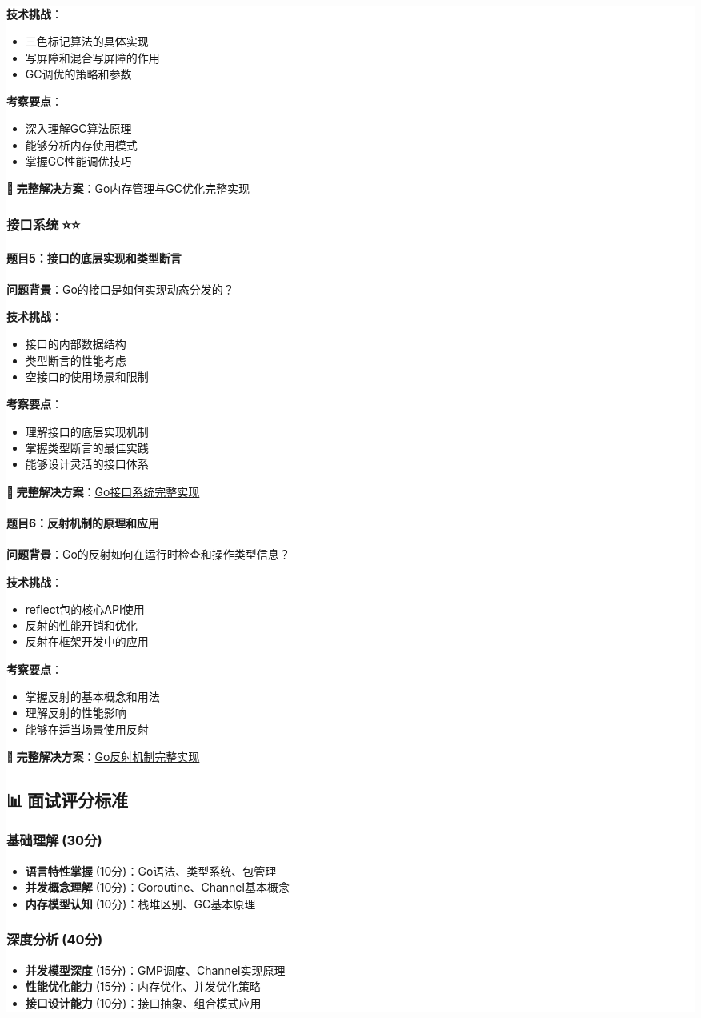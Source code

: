 **技术挑战**：
- 三色标记算法的具体实现
- 写屏障和混合写屏障的作用
- GC调优的策略和参数

**考察要点**：
- 深入理解GC算法原理
- 能够分析内存使用模式
- 掌握GC性能调优技巧

**📁 完整解决方案**：[Go内存管理与GC优化完整实现](../../solutions/common/go-memory-management.md)

### 接口系统 ⭐⭐

#### 题目5：接口的底层实现和类型断言
**问题背景**：Go的接口是如何实现动态分发的？

**技术挑战**：
- 接口的内部数据结构
- 类型断言的性能考虑
- 空接口的使用场景和限制

**考察要点**：
- 理解接口的底层实现机制
- 掌握类型断言的最佳实践
- 能够设计灵活的接口体系

**📁 完整解决方案**：[Go接口系统完整实现](../../solutions/common/go-interface-system.md)

#### 题目6：反射机制的原理和应用
**问题背景**：Go的反射如何在运行时检查和操作类型信息？

**技术挑战**：
- reflect包的核心API使用
- 反射的性能开销和优化
- 反射在框架开发中的应用

**考察要点**：
- 掌握反射的基本概念和用法
- 理解反射的性能影响
- 能够在适当场景使用反射

**📁 完整解决方案**：[Go反射机制完整实现](../../solutions/common/go-reflection-system.md)

## 📊 面试评分标准

### 基础理解 (30分)
- **语言特性掌握** (10分)：Go语法、类型系统、包管理
- **并发概念理解** (10分)：Goroutine、Channel基本概念
- **内存模型认知** (10分)：栈堆区别、GC基本原理

### 深度分析 (40分)
- **并发模型深度** (15分)：GMP调度、Channel实现原理
- **性能优化能力** (15分)：内存优化、并发优化策略
- **接口设计能力** (10分)：接口抽象、组合模式应用

